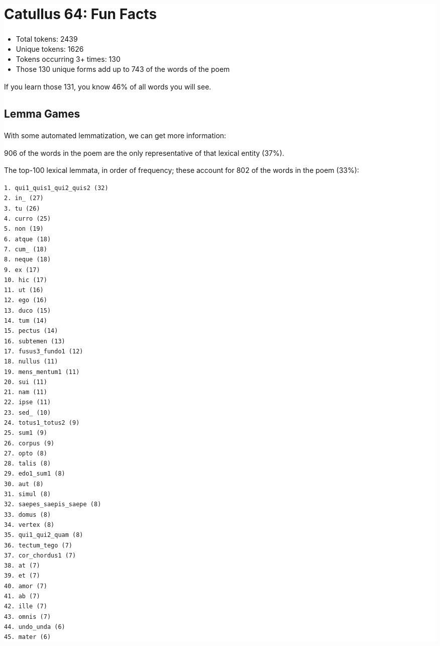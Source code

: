 # Catullus 64: Fun Facts

- Total tokens: 2439
- Unique tokens: 1626
- Tokens occurring 3+ times: 130
- Those 130 unique forms add up to 743 of the words of the poem

If you learn those 131, you know 46% of all words you will see.

## Lemma Games

With some automated lemmatization, we can get more information:

906 of the words in the poem are the only representative of that lexical entity (37%).

The top-100 lexical lemmata, in order of frequency; these account for 802 of the words in the poem (33%):

~~~
1. qui1_quis1_qui2_quis2 (32)
2. in_ (27)
3. tu (26)
4. curro (25)
5. non (19)
6. atque (18)
7. cum_ (18)
8. neque (18)
9. ex (17)
10. hic (17)
11. ut (16)
12. ego (16)
13. duco (15)
14. tum (14)
15. pectus (14)
16. subtemen (13)
17. fusus3_fundo1 (12)
18. nullus (11)
19. mens_mentum1 (11)
20. sui (11)
21. nam (11)
22. ipse (11)
23. sed_ (10)
24. totus1_totus2 (9)
25. sum1 (9)
26. corpus (9)
27. opto (8)
28. talis (8)
29. edo1_sum1 (8)
30. aut (8)
31. simul (8)
32. saepes_saepis_saepe (8)
33. domus (8)
34. vertex (8)
35. qui1_qui2_quam (8)
36. tectum_tego (7)
37. cor_chordus1 (7)
38. at (7)
39. et (7)
40. amor (7)
41. ab (7)
42. ille (7)
43. omnis (7)
44. undo_unda (6)
45. mater (6)
~~~